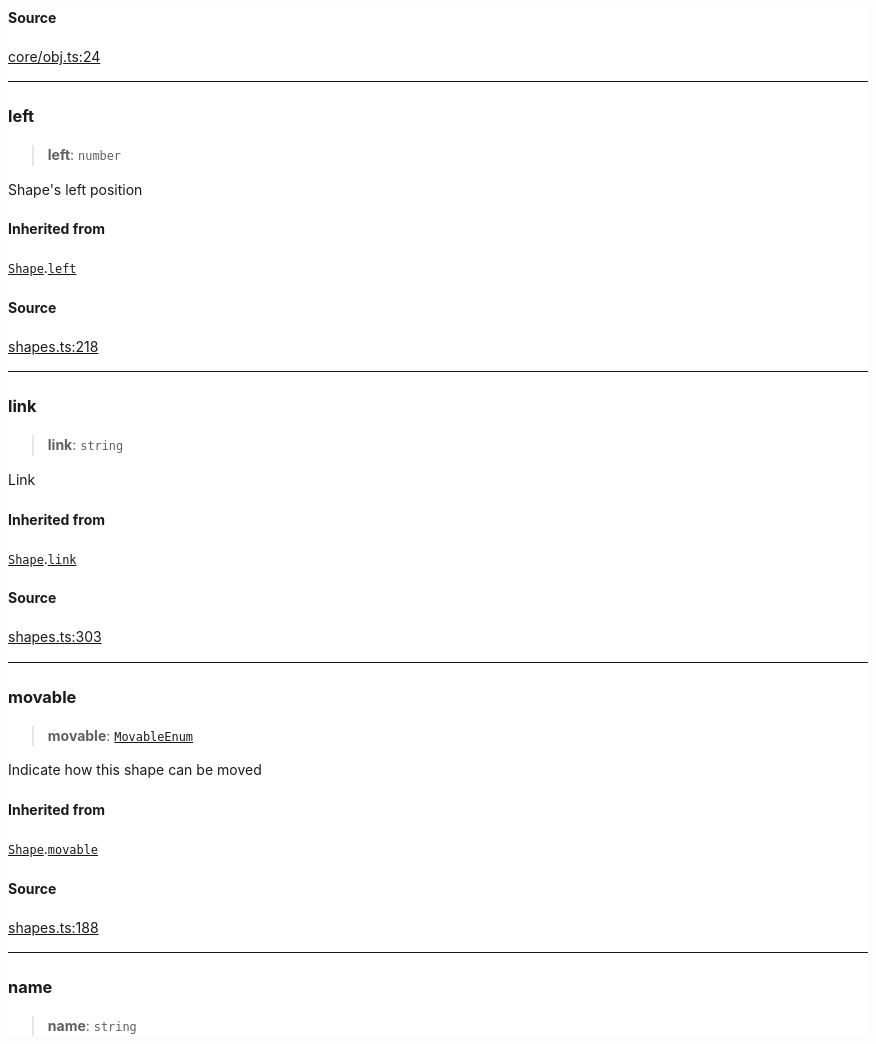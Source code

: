 #### Source

[core/obj.ts:24](https://github.com/dgmjs/dgmjs/blob/main/packages/core/src/core/obj.ts#L24)

***

### left

> **left**: `number`

Shape's left position

#### Inherited from

[`Shape`](/api-core/classes/shape/).[`left`](/api-core/classes/shape/#left)

#### Source

[shapes.ts:218](https://github.com/dgmjs/dgmjs/blob/main/packages/core/src/shapes.ts#L218)

***

### link

> **link**: `string`

Link

#### Inherited from

[`Shape`](/api-core/classes/shape/).[`link`](/api-core/classes/shape/#link)

#### Source

[shapes.ts:303](https://github.com/dgmjs/dgmjs/blob/main/packages/core/src/shapes.ts#L303)

***

### movable

> **movable**: [`MovableEnum`](/api-core/type-aliases/movableenum/)

Indicate how this shape can be moved

#### Inherited from

[`Shape`](/api-core/classes/shape/).[`movable`](/api-core/classes/shape/#movable)

#### Source

[shapes.ts:188](https://github.com/dgmjs/dgmjs/blob/main/packages/core/src/shapes.ts#L188)

***

### name

> **name**: `string`
